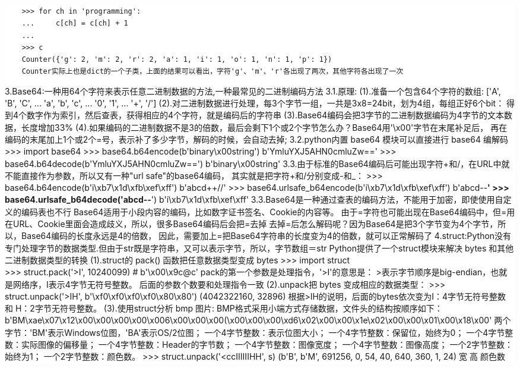 		>>> for ch in 'programming':
		...     c[ch] = c[ch] + 1
		...
		>>> c
		Counter({'g': 2, 'm': 2, 'r': 2, 'a': 1, 'i': 1, 'o': 1, 'n': 1, 'p': 1})		
		Counter实际上也是dict的一个子类，上面的结果可以看出，字符'g'、'm'、'r'各出现了两次，其他字符各出现了一次

3.Base64:一种用64个字符来表示任意二进制数据的方法,一种最常见的二进制编码方法
	3.1.原理:
		(1).准备一个包含64个字符的数组:
			['A', 'B', 'C', ... 'a', 'b', 'c', ... '0', '1', ... '+', '/']
		(2).对二进制数据进行处理，每3个字节一组，一共是3x8=24bit，划为4组，每组正好6个bit：
			得到4个数字作为索引，然后查表，获得相应的4个字符，就是编码后的字符串
		(3).Base64编码会把3字节的二进制数据编码为4字节的文本数据，长度增加33%
		(4).如果编码的二进制数据不是3的倍数，最后会剩下1个或2个字节怎么办？Base64用'\x00'字节在末尾补足后，
			再在编码的末尾加上1个或2个=号，表示补了多少字节，解码的时候，会自动去掉;
	3.2.python内置 base64 模块可以直接进行 base64 编解码
		>>> import base64
		>>> base64.b64encode(b'binary\x00string')
		b'YmluYXJ5AHN0cmluZw=='
		>>> base64.b64decode(b'YmluYXJ5AHN0cmluZw==')
		b'binary\x00string'
	3.3.由于标准的Base64编码后可能出现字符+和/，在URL中就不能直接作为参数，所以又有一种"url safe"的base64编码，
		其实就是把字符+和/分别变成-和_：
		>>> base64.b64encode(b'i\xb7\x1d\xfb\xef\xff')
		b'abcd++//'
		>>> base64.urlsafe_b64encode(b'i\xb7\x1d\xfb\xef\xff')
		b'abcd--__'
		>>> base64.urlsafe_b64decode('abcd--__')
		b'i\xb7\x1d\xfb\xef\xff'
	3.3.Base64是一种通过查表的编码方法，不能用于加密，即使使用自定义的编码表也不行
		Base64适用于小段内容的编码，比如数字证书签名、Cookie的内容等。
		由于=字符也可能出现在Base64编码中，但=用在URL、Cookie里面会造成歧义，所以，很多Base64编码后会把=去掉
		去掉=后怎么解码呢？因为Base64是把3个字节变为4个字节，所以，Base64编码的长度永远是4的倍数，
		因此，需要加上=把Base64字符串的长度变为4的倍数，就可以正常解码了
4.struct:Python没有专门处理字节的数据类型.但由于str既是字符串，又可以表示字节，所以，字节数组＝str
	Python提供了一个struct模块来解决 bytes 和其他二进制数据类型的转换
	(1).struct的 pack() 函数把任意数据类型变成 bytes
		>>> import struct			
		>>> struct.pack('>I', 10240099) #
		b'\x00\x9c@c'
		pack的第一个参数是处理指令，'>I'的意思是：
			>表示字节顺序是big-endian，也就是网络序，I表示4字节无符号整数。
			后面的参数个数要和处理指令一致
	(2).unpack把 bytes 变成相应的数据类型：
		>>> struct.unpack('>IH', b'\xf0\xf0\xf0\xf0\x80\x80')
		(4042322160, 32896)
		根据>IH的说明，后面的bytes依次变为I：4字节无符号整数 和 H：2字节无符号整数。
	(3).使用struct分析 bmp 图片:
		BMP格式采用小端方式存储数据，文件头的结构按顺序如下：
		b'BM\xae\x07\x12\x00\x00\x00\x00\x006\x00\x00\x00(\x00\x00\x00\xd6\x02\x00\x00\x1e\x02\x00\x00\x01\x00\x18\x00'
		两个字节：'BM'表示Windows位图，'BA'表示OS/2位图；
		一个4字节整数：表示位图大小；
		一个4字节整数：保留位，始终为0；
		一个4字节整数：实际图像的偏移量；
		一个4字节整数：Header的字节数；
		一个4字节整数：图像宽度；
		一个4字节整数：图像高度；
		一个2字节整数：始终为1；
		一个2字节整数：颜色数。
		>>> struct.unpack('<ccIIIIIIHH', s)
		(b'B', b'M', 691256, 0, 54, 40, 640, 360, 1, 24)
										宽    高     颜色数